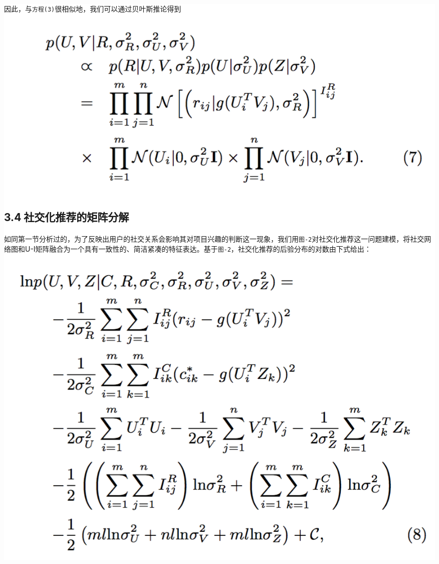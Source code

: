 因此，与`方程(3)`很相似地，我们可以通过贝叶斯推论得到

![](../SoRec/DraggedImage-8.png)

## 3.4 社交化推荐的矩阵分解
如同第一节分析过的，为了反映出用户的社交关系会影响其对项目兴趣的判断这一现象，我们用`图-2`对社交化推荐这一问题建模，将社交网络图和U-I矩阵融合为一个具有一致性的、简洁紧凑的特征表达。基于`图-2`，社交化推荐的后验分布的对数由下式给出：

![](../SoRec/DraggedImage-9.png)
